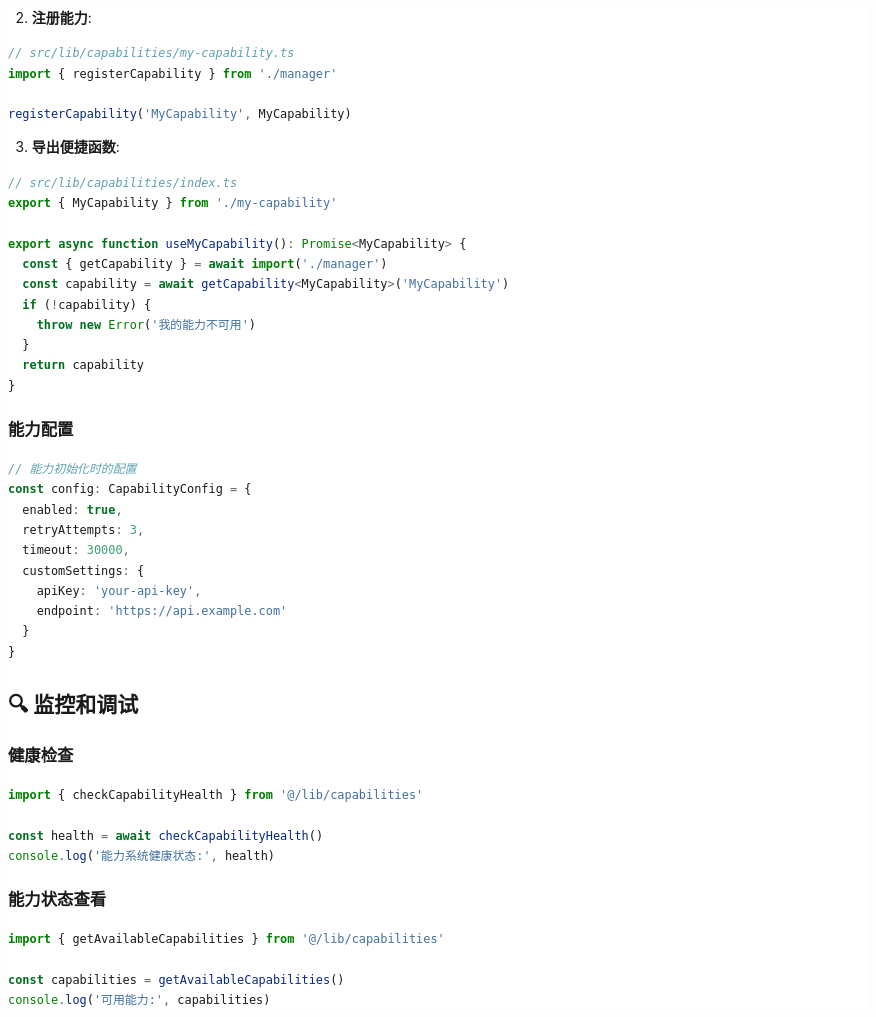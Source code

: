 2. **注册能力**:
```typescript
// src/lib/capabilities/my-capability.ts
import { registerCapability } from './manager'

registerCapability('MyCapability', MyCapability)
```

3. **导出便捷函数**:
```typescript
// src/lib/capabilities/index.ts
export { MyCapability } from './my-capability'

export async function useMyCapability(): Promise<MyCapability> {
  const { getCapability } = await import('./manager')
  const capability = await getCapability<MyCapability>('MyCapability')
  if (!capability) {
    throw new Error('我的能力不可用')
  }
  return capability
}
```

### 能力配置

```typescript
// 能力初始化时的配置
const config: CapabilityConfig = {
  enabled: true,
  retryAttempts: 3,
  timeout: 30000,
  customSettings: {
    apiKey: 'your-api-key',
    endpoint: 'https://api.example.com'
  }
}
```

## 🔍 监控和调试

### 健康检查
```typescript
import { checkCapabilityHealth } from '@/lib/capabilities'

const health = await checkCapabilityHealth()
console.log('能力系统健康状态:', health)
```

### 能力状态查看
```typescript
import { getAvailableCapabilities } from '@/lib/capabilities'

const capabilities = getAvailableCapabilities()
console.log('可用能力:', capabilities)
```
